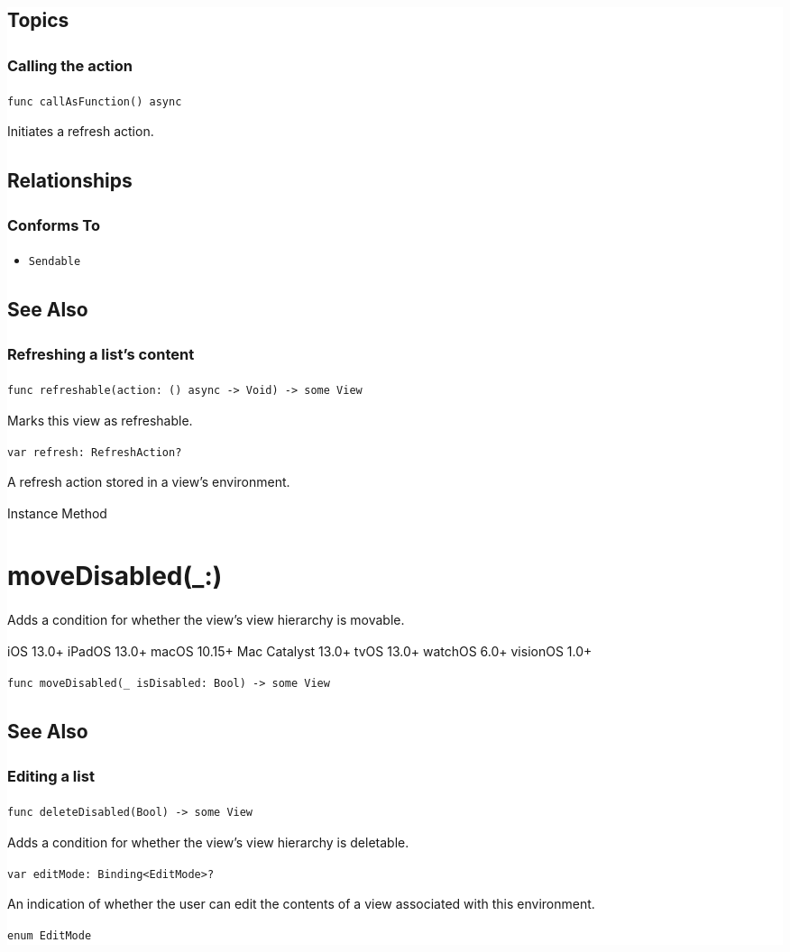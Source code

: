 ## Topics

### Calling the action

`func callAsFunction() async`

Initiates a refresh action.

## Relationships

### Conforms To

  * `Sendable`

## See Also

### Refreshing a list’s content

`func refreshable(action: () async -> Void) -> some View`

Marks this view as refreshable.

`var refresh: RefreshAction?`

A refresh action stored in a view’s environment.

Instance Method

# moveDisabled(_:)

Adds a condition for whether the view’s view hierarchy is movable.

iOS 13.0+  iPadOS 13.0+  macOS 10.15+  Mac Catalyst 13.0+  tvOS 13.0+  watchOS
6.0+  visionOS 1.0+

    
    
    func moveDisabled(_ isDisabled: Bool) -> some View
    

## See Also

### Editing a list

`func deleteDisabled(Bool) -> some View`

Adds a condition for whether the view’s view hierarchy is deletable.

`var editMode: Binding<EditMode>?`

An indication of whether the user can edit the contents of a view associated
with this environment.

`enum EditMode`
